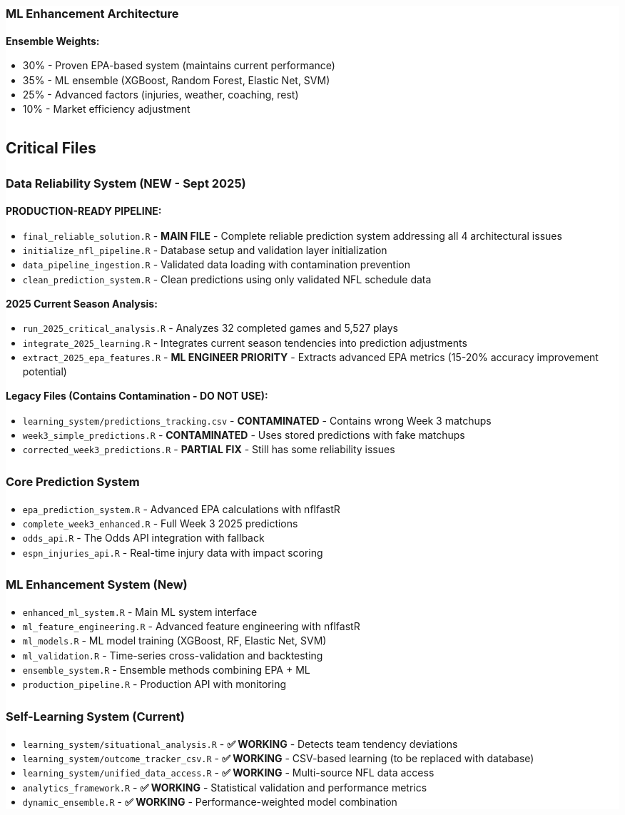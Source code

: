 ### ML Enhancement Architecture
**Ensemble Weights:**
- 30% - Proven EPA-based system (maintains current performance)
- 35% - ML ensemble (XGBoost, Random Forest, Elastic Net, SVM)
- 25% - Advanced factors (injuries, weather, coaching, rest)
- 10% - Market efficiency adjustment

## Critical Files

### Data Reliability System (NEW - Sept 2025)
**PRODUCTION-READY PIPELINE:**
- `final_reliable_solution.R` - **MAIN FILE** - Complete reliable prediction system addressing all 4 architectural issues
- `initialize_nfl_pipeline.R` - Database setup and validation layer initialization
- `data_pipeline_ingestion.R` - Validated data loading with contamination prevention
- `clean_prediction_system.R` - Clean predictions using only validated NFL schedule data

**2025 Current Season Analysis:**
- `run_2025_critical_analysis.R` - Analyzes 32 completed games and 5,527 plays
- `integrate_2025_learning.R` - Integrates current season tendencies into prediction adjustments
- `extract_2025_epa_features.R` - **ML ENGINEER PRIORITY** - Extracts advanced EPA metrics (15-20% accuracy improvement potential)

**Legacy Files (Contains Contamination - DO NOT USE):**
- `learning_system/predictions_tracking.csv` - **CONTAMINATED** - Contains wrong Week 3 matchups
- `week3_simple_predictions.R` - **CONTAMINATED** - Uses stored predictions with fake matchups
- `corrected_week3_predictions.R` - **PARTIAL FIX** - Still has some reliability issues

### Core Prediction System
- `epa_prediction_system.R` - Advanced EPA calculations with nflfastR
- `complete_week3_enhanced.R` - Full Week 3 2025 predictions
- `odds_api.R` - The Odds API integration with fallback
- `espn_injuries_api.R` - Real-time injury data with impact scoring

### ML Enhancement System (New)
- `enhanced_ml_system.R` - Main ML system interface
- `ml_feature_engineering.R` - Advanced feature engineering with nflfastR
- `ml_models.R` - ML model training (XGBoost, RF, Elastic Net, SVM)
- `ml_validation.R` - Time-series cross-validation and backtesting
- `ensemble_system.R` - Ensemble methods combining EPA + ML
- `production_pipeline.R` - Production API with monitoring

### Self-Learning System (Current)
- `learning_system/situational_analysis.R` - **✅ WORKING** - Detects team tendency deviations
- `learning_system/outcome_tracker_csv.R` - **✅ WORKING** - CSV-based learning (to be replaced with database)
- `learning_system/unified_data_access.R` - **✅ WORKING** - Multi-source NFL data access
- `analytics_framework.R` - **✅ WORKING** - Statistical validation and performance metrics
- `dynamic_ensemble.R` - **✅ WORKING** - Performance-weighted model combination
